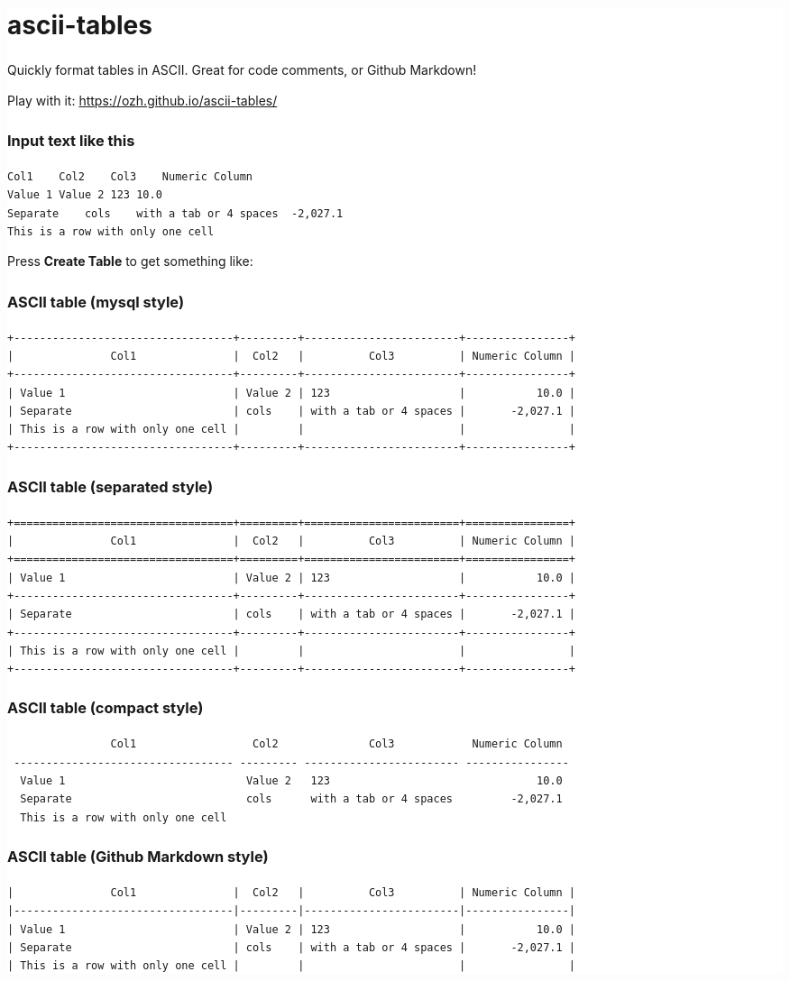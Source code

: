 ascii-tables
============

Quickly format tables in ASCII. Great for code comments, or Github Markdown!

Play with it: https://ozh.github.io/ascii-tables/

### Input text like this

```
Col1	Col2	Col3	Numeric Column
Value 1	Value 2	123	10.0
Separate	cols    with a tab or 4 spaces	-2,027.1
This is a row with only one cell
```

Press **Create Table** to get something like:

### ASCII table (mysql style)
```
+----------------------------------+---------+------------------------+----------------+
|               Col1               |  Col2   |          Col3          | Numeric Column |
+----------------------------------+---------+------------------------+----------------+
| Value 1                          | Value 2 | 123                    |           10.0 |
| Separate                         | cols    | with a tab or 4 spaces |       -2,027.1 |
| This is a row with only one cell |         |                        |                |
+----------------------------------+---------+------------------------+----------------+
```

### ASCII table (separated style)
```
+==================================+=========+========================+================+
|               Col1               |  Col2   |          Col3          | Numeric Column |
+==================================+=========+========================+================+
| Value 1                          | Value 2 | 123                    |           10.0 |
+----------------------------------+---------+------------------------+----------------+
| Separate                         | cols    | with a tab or 4 spaces |       -2,027.1 |
+----------------------------------+---------+------------------------+----------------+
| This is a row with only one cell |         |                        |                |
+----------------------------------+---------+------------------------+----------------+
```

### ASCII table (compact style)
```
                Col1                  Col2              Col3            Numeric Column  
 ---------------------------------- --------- ------------------------ ---------------- 
  Value 1                            Value 2   123                                10.0  
  Separate                           cols      with a tab or 4 spaces         -2,027.1  
  This is a row with only one cell                                                      
```

### ASCII table (Github Markdown style)
```
|               Col1               |  Col2   |          Col3          | Numeric Column |
|----------------------------------|---------|------------------------|----------------|
| Value 1                          | Value 2 | 123                    |           10.0 |
| Separate                         | cols    | with a tab or 4 spaces |       -2,027.1 |
| This is a row with only one cell |         |                        |                |
```
